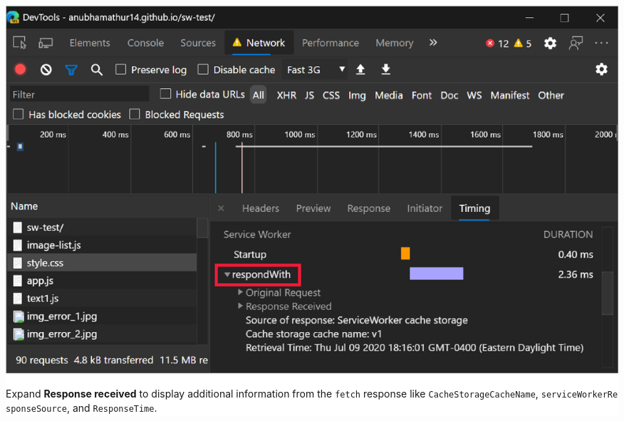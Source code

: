![The respondWith service worker event in the Timing tab of the Network panel.](../../media/2020/06/timing-tab.msft.png)

Expand **Response received** to display additional information from the `fetch` response like `CacheStorageCacheName`, `serviceWorkerResponseSource`, and `ResponseTime`.
